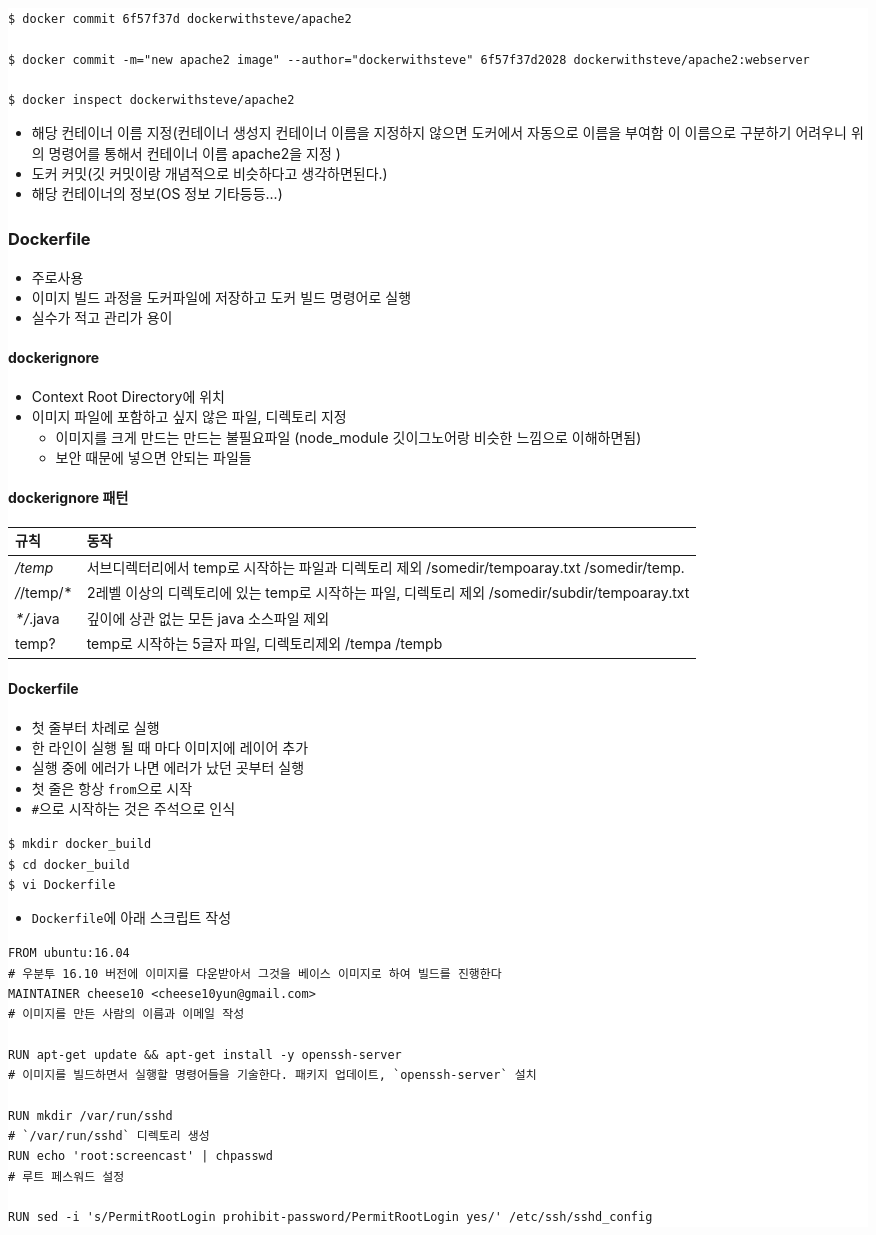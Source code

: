 ```
$ docker commit 6f57f37d dockerwithsteve/apache2

$ docker commit -m="new apache2 image" --author="dockerwithsteve" 6f57f37d2028 dockerwithsteve/apache2:webserver

$ docker inspect dockerwithsteve/apache2

```

* 해당 컨테이너 이름 지정(컨테이너 생성지 컨테이너 이름을 지정하지 않으면 도커에서 자동으로 이름을 부여함 이 이름으로 구분하기 어려우니 위의 명령어를 통해서 컨테이너 이름 apache2을 지정 )
* 도커 커밋(깃 커밋이랑 개념적으로 비슷하다고 생각하면된다.)
* 해당 컨테이너의 정보(OS 정보 기타등등...)

### Dockerfile
* 주로사용
* 이미지 빌드 과정을 도커파일에 저장하고 도커 빌드 명령어로 실행
* 실수가 적고 관리가 용이

#### dockerignore

* Context Root Directory에 위치
* 이미지 파일에 포함하고 싶지 않은 파일, 디렉토리 지정
	* 이미지를 크게 만드는 만드는 불필요파일 (node_module 깃이그노어랑 비슷한 느낌으로 이해하면됨)
	* 보안 때문에 넣으면 안되는 파일들

#### dockerignore 패턴

규칙         | 동작
:--------- | :--------------------------------------------------------------------
_/temp_    | 서브디렉터리에서 temp로 시작하는 파일과 디렉토리 제외 /somedir/tempoaray.txt /somedir/temp.
_/_/temp/* | 2레벨 이상의 디렉토리에 있는 temp로 시작하는 파일, 디렉토리 제외 /somedir/subdir/tempoaray.txt
_*/_.java  | 깊이에 상관 없는 모든 java 소스파일 제외
temp?      | temp로 시작하는 5글자 파일, 디렉토리제외 /tempa /tempb

#### Dockerfile
* 첫 줄부터 차례로 실행
* 한 라인이 실행 될 때 마다 이미지에 레이어 추가
* 실행 중에 에러가 나면 에러가 났던 곳부터 실행
* 첫 줄은 항상 `from`으로 시작
* `#`으로 시작하는 것은 주석으로 인식


```
$ mkdir docker_build
$ cd docker_build
$ vi Dockerfile
```
* `Dockerfile`에 아래 스크립트 작성

```
FROM ubuntu:16.04
# 우분투 16.10 버전에 이미지를 다운받아서 그것을 베이스 이미지로 하여 빌드를 진행한다
MAINTAINER cheese10 <cheese10yun@gmail.com>
# 이미지를 만든 사람의 이름과 이메일 작성

RUN apt-get update && apt-get install -y openssh-server
# 이미지를 빌드하면서 실행할 명령어들을 기술한다. 패키지 업데이트, `openssh-server` 설치

RUN mkdir /var/run/sshd
# `/var/run/sshd` 디렉토리 생성
RUN echo 'root:screencast' | chpasswd
# 루트 페스워드 설정

RUN sed -i 's/PermitRootLogin prohibit-password/PermitRootLogin yes/' /etc/ssh/sshd_config

```